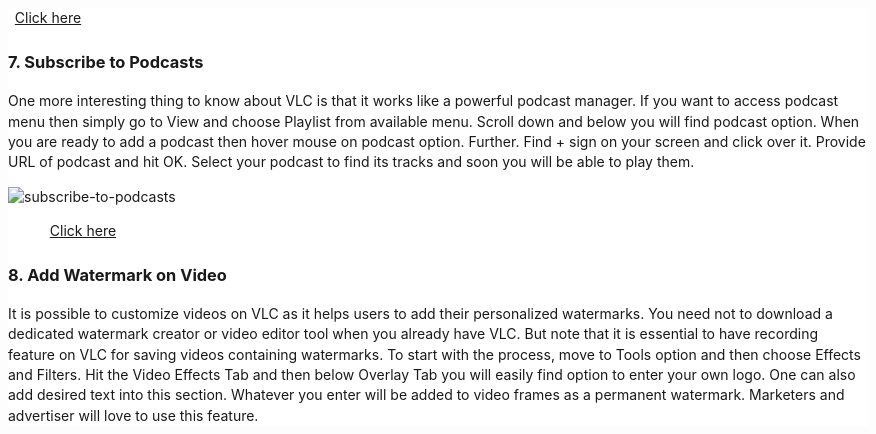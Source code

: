 

<span id="1977028">
					<video width="128" height="480" style="cursor:pointer"
           poster="//a.impactradius-go.com/display-clicktoplayimage/1977028.png"
           onclick="if(!this.playClicked){this.play();this.setAttribute('controls',true);this.playClicked=true;}">
	   <source src="//a.impactradius-go.com/display-ad/22993-1977028">
	   <img src="//a.impactradius-go.com/display-clicktoplayimage/1977028.png" style="border: none; height: 100%; width: 100%; object-fit: contain">
	</video>
	<div style="width:80px;text-align:center"><a href="javascript:window.open(decodeURIComponent('https%3A%2F%2Fhomestyler.sjv.io%2Fc%2F5597632%2F1977028%2F22993'), '_blank');void(0);">Click here</a></div>
</span>
<img height="0" width="0" src="https://imp.pxf.io/i/5597632/1977028/22993" style="position:absolute;visibility:hidden;" border="0" />





### 7\. Subscribe to Podcasts

One more interesting thing to know about VLC is that it works like a powerful podcast manager. If you want to access podcast menu then simply go to View and choose Playlist from available menu. Scroll down and below you will find podcast option. When you are ready to add a podcast then hover mouse on podcast option. Further. Find + sign on your screen and click over it. Provide URL of podcast and hit OK. Select your podcast to find its tracks and soon you will be able to play them.

![subscribe-to-podcasts ](https://images.wondershare.com/filmora/article-images/subscribe-to-podcasts.jpg)






<span id="1770526">
					<video width="240" height="480" style="cursor:pointer"
           poster="//a.impactradius-go.com/display-clicktoplayimage/1770526.png"
           onclick="if(!this.playClicked){this.play();this.setAttribute('controls',true);this.playClicked=true;}">
	   <source src="//a.impactradius-go.com/display-ad/20702-1770526">
	   <img src="//a.impactradius-go.com/display-clicktoplayimage/1770526.png" style="border: none; height: 100%; width: 100%; object-fit: contain">
	</video>
	<div style="width:150px;text-align:center"><a href="javascript:window.open(decodeURIComponent('https%3A%2F%2Ftokenmetrics.sjv.io%2Fc%2F5597632%2F1770526%2F20702'), '_blank');void(0);">Click here</a></div>
</span>
<img height="0" width="0" src="https://imp.pxf.io/i/5597632/1770526/20702" style="position:absolute;visibility:hidden;" border="0" />





### 8\. Add Watermark on Video

It is possible to customize videos on VLC as it helps users to add their personalized watermarks. You need not to download a dedicated watermark creator or video editor tool when you already have VLC. But note that it is essential to have recording feature on VLC for saving videos containing watermarks. To start with the process, move to Tools option and then choose Effects and Filters. Hit the Video Effects Tab and then below Overlay Tab you will easily find option to enter your own logo. One can also add desired text into this section. Whatever you enter will be added to video frames as a permanent watermark. Marketers and advertiser will love to use this feature.

